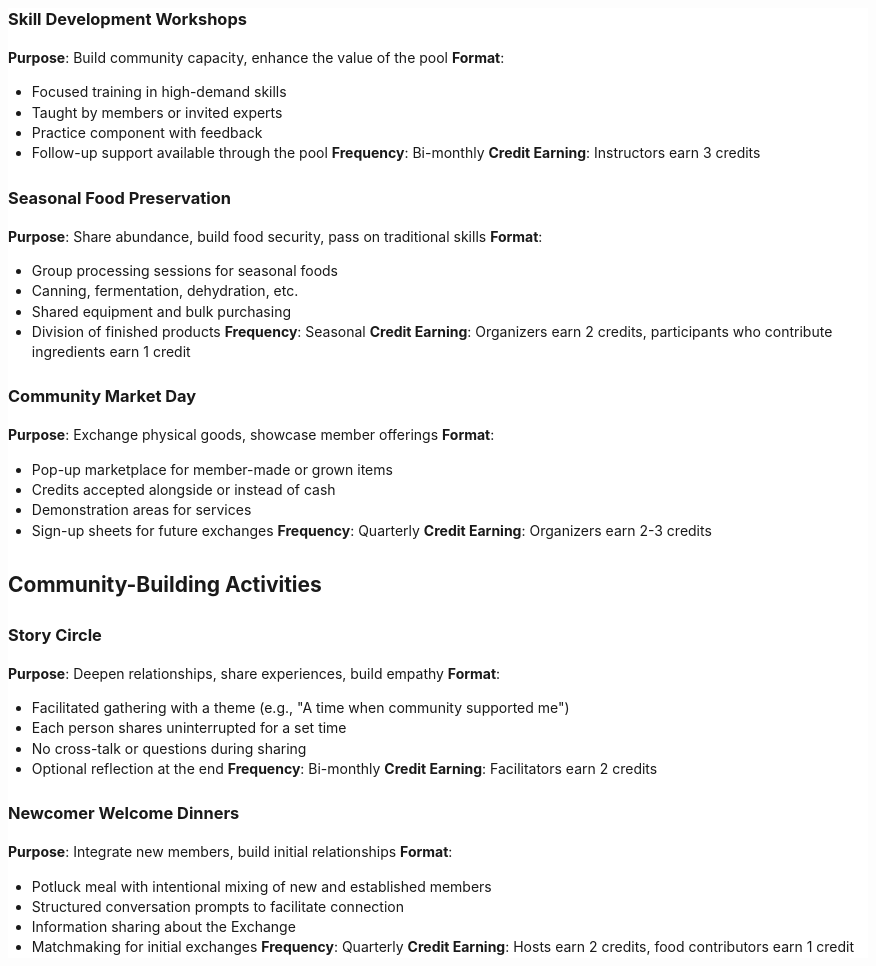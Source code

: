 ### Skill Development Workshops
**Purpose**: Build community capacity, enhance the value of the pool
**Format**:
- Focused training in high-demand skills
- Taught by members or invited experts
- Practice component with feedback
- Follow-up support available through the pool
**Frequency**: Bi-monthly
**Credit Earning**: Instructors earn 3 credits

### Seasonal Food Preservation
**Purpose**: Share abundance, build food security, pass on traditional skills
**Format**:
- Group processing sessions for seasonal foods
- Canning, fermentation, dehydration, etc.
- Shared equipment and bulk purchasing
- Division of finished products
**Frequency**: Seasonal
**Credit Earning**: Organizers earn 2 credits, participants who contribute ingredients earn 1 credit

### Community Market Day
**Purpose**: Exchange physical goods, showcase member offerings
**Format**:
- Pop-up marketplace for member-made or grown items
- Credits accepted alongside or instead of cash
- Demonstration areas for services
- Sign-up sheets for future exchanges
**Frequency**: Quarterly
**Credit Earning**: Organizers earn 2-3 credits

## Community-Building Activities

### Story Circle
**Purpose**: Deepen relationships, share experiences, build empathy
**Format**:
- Facilitated gathering with a theme (e.g., "A time when community supported me")
- Each person shares uninterrupted for a set time
- No cross-talk or questions during sharing
- Optional reflection at the end
**Frequency**: Bi-monthly
**Credit Earning**: Facilitators earn 2 credits

### Newcomer Welcome Dinners
**Purpose**: Integrate new members, build initial relationships
**Format**:
- Potluck meal with intentional mixing of new and established members
- Structured conversation prompts to facilitate connection
- Information sharing about the Exchange
- Matchmaking for initial exchanges
**Frequency**: Quarterly
**Credit Earning**: Hosts earn 2 credits, food contributors earn 1 credit
